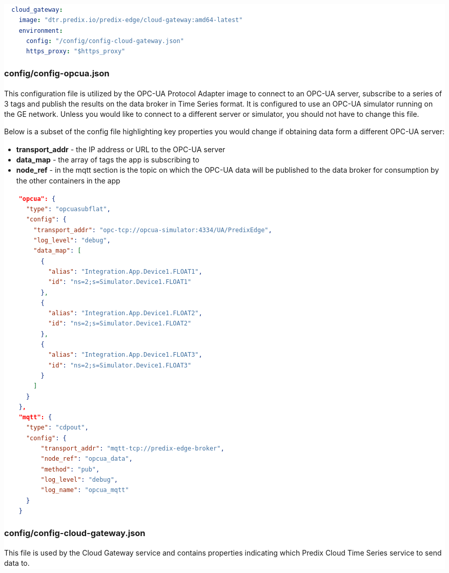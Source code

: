 ```yaml
  cloud_gateway:
    image: "dtr.predix.io/predix-edge/cloud-gateway:amd64-latest"
    environment:
      config: "/config/config-cloud-gateway.json"
      https_proxy: "$https_proxy"
```



### config/config-opcua.json
This configuration file is utilized by the OPC-UA Protocol Adapter image to connect to an OPC-UA server, subscribe to a series of 3 tags and publish the results on the data broker in Time Series format.  It is configured to use an OPC-UA simulator running on the GE network.  Unless you would like to connect to a different server or simulator, you should not have to change this file.

Below is a subset of the config file highlighting key properties you would change if obtaining data form a different OPC-UA server:

- **transport_addr** - the IP address or URL to the OPC-UA server
- **data_map** - the array of tags the app is subscribing to
- **node_ref** - in the mqtt section is the topic on which the OPC-UA data will be published to the data broker for consumption by the other containers in the app

```json
    "opcua": {
      "type": "opcuasubflat",
      "config": {
        "transport_addr": "opc-tcp://opcua-simulator:4334/UA/PredixEdge",
        "log_level": "debug",
        "data_map": [
          {
            "alias": "Integration.App.Device1.FLOAT1",
            "id": "ns=2;s=Simulator.Device1.FLOAT1"
          },
          {
            "alias": "Integration.App.Device1.FLOAT2",
            "id": "ns=2;s=Simulator.Device1.FLOAT2"
          },
          {
            "alias": "Integration.App.Device1.FLOAT3",
            "id": "ns=2;s=Simulator.Device1.FLOAT3"
          }
        ]
      }
    },
    "mqtt": {
      "type": "cdpout",
      "config": {
          "transport_addr": "mqtt-tcp://predix-edge-broker",
          "node_ref": "opcua_data",
          "method": "pub",
          "log_level": "debug",
          "log_name": "opcua_mqtt"
      }
    }
```
### config/config-cloud-gateway.json
This file is used by the Cloud Gateway service and contains properties indicating which Predix Cloud Time Series service to send data to.
